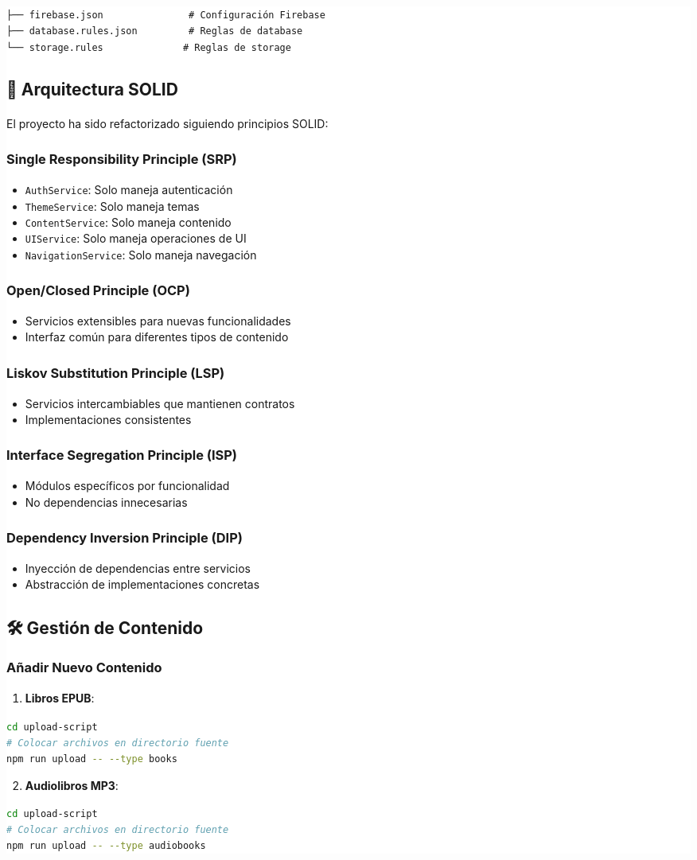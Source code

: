 ```
├── firebase.json               # Configuración Firebase
├── database.rules.json         # Reglas de database
└── storage.rules              # Reglas de storage
```

## 🔧 Arquitectura SOLID

El proyecto ha sido refactorizado siguiendo principios SOLID:

### **Single Responsibility Principle (SRP)**
- `AuthService`: Solo maneja autenticación
- `ThemeService`: Solo maneja temas
- `ContentService`: Solo maneja contenido
- `UIService`: Solo maneja operaciones de UI
- `NavigationService`: Solo maneja navegación

### **Open/Closed Principle (OCP)**
- Servicios extensibles para nuevas funcionalidades
- Interfaz común para diferentes tipos de contenido

### **Liskov Substitution Principle (LSP)**
- Servicios intercambiables que mantienen contratos
- Implementaciones consistentes

### **Interface Segregation Principle (ISP)**
- Módulos específicos por funcionalidad
- No dependencias innecesarias

### **Dependency Inversion Principle (DIP)**
- Inyección de dependencias entre servicios
- Abstracción de implementaciones concretas

## 🛠️ Gestión de Contenido

### **Añadir Nuevo Contenido**

1. **Libros EPUB**:
```bash
cd upload-script
# Colocar archivos en directorio fuente
npm run upload -- --type books
```

2. **Audiolibros MP3**:
```bash
cd upload-script  
# Colocar archivos en directorio fuente
npm run upload -- --type audiobooks
```
